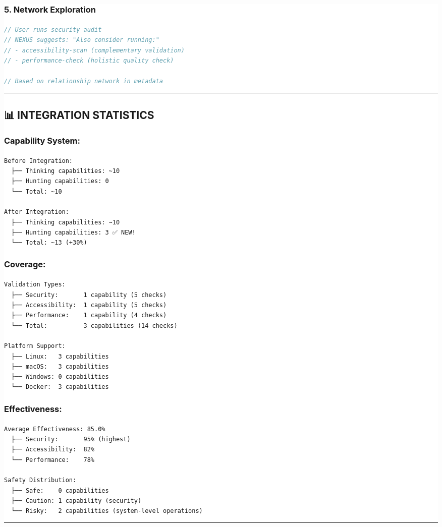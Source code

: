### **5. Network Exploration**
```typescript
// User runs security audit
// NEXUS suggests: "Also consider running:"
// - accessibility-scan (complementary validation)
// - performance-check (holistic quality check)

// Based on relationship network in metadata
```

---

## 📊 INTEGRATION STATISTICS

### **Capability System:**
```
Before Integration:
  ├── Thinking capabilities: ~10
  ├── Hunting capabilities: 0
  └── Total: ~10

After Integration:
  ├── Thinking capabilities: ~10
  ├── Hunting capabilities: 3 ✅ NEW!
  └── Total: ~13 (+30%)
```

### **Coverage:**
```
Validation Types:
  ├── Security:       1 capability (5 checks)
  ├── Accessibility:  1 capability (5 checks)
  ├── Performance:    1 capability (4 checks)
  └── Total:          3 capabilities (14 checks)

Platform Support:
  ├── Linux:   3 capabilities
  ├── macOS:   3 capabilities
  ├── Windows: 0 capabilities
  └── Docker:  3 capabilities
```

### **Effectiveness:**
```
Average Effectiveness: 85.0%
  ├── Security:       95% (highest)
  ├── Accessibility:  82%
  └── Performance:    78%

Safety Distribution:
  ├── Safe:    0 capabilities
  ├── Caution: 1 capability (security)
  └── Risky:   2 capabilities (system-level operations)
```

---